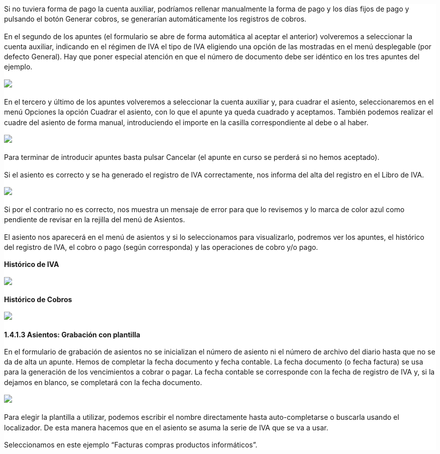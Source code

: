 Si no tuviera forma de pago la cuenta auxiliar, podríamos rellenar manualmente la forma de pago y los días fijos de pago y pulsando el botón Generar cobros, se generarían automáticamente los registros de cobros.

En el segundo de los apuntes \(el formulario se abre de forma automática al aceptar el anterior\) volveremos a seleccionar la cuenta auxiliar, indicando en el régimen de IVA el tipo de IVA eligiendo una opción de las mostradas en el menú desplegable \(por defecto General\). Hay que poner especial atención en que el número de documento debe ser idéntico en los tres apuntes del ejemplo.

![](file:///C:/Users/Alberto/AppData/Local/Temp/msohtmlclip1/01/clip_image109.gif)

En el tercero y último de los apuntes volveremos a seleccionar la cuenta auxiliar y, para cuadrar el asiento, seleccionaremos en el menú Opciones la opción Cuadrar el asiento, con lo que el apunte ya queda cuadrado y aceptamos. También podemos realizar el cuadre del asiento de forma manual, introduciendo el importe en la casilla correspondiente al debe o al haber.

![](file:///C:/Users/Alberto/AppData/Local/Temp/msohtmlclip1/01/clip_image111.gif)

Para terminar de introducir apuntes basta pulsar Cancelar \(el apunte en curso se perderá si no hemos aceptado\).

Si el asiento es correcto y se ha generado el registro de IVA correctamente, nos informa del alta del registro en el Libro de IVA.

![](file:///C:/Users/Alberto/AppData/Local/Temp/msohtmlclip1/01/clip_image113.gif)

Si por el contrario no es correcto, nos muestra un mensaje de error para que lo revisemos y lo marca de color azul como pendiente de revisar en la rejilla del menú de Asientos.

El asiento nos aparecerá en el menú de asientos y si lo seleccionamos para visualizarlo, podremos ver los apuntes, el histórico del registro de IVA, el cobro o pago \(según corresponda\) y las operaciones de cobro y/o pago.

**Histórico de IVA**

![](file:///C:/Users/Alberto/AppData/Local/Temp/msohtmlclip1/01/clip_image115.gif)

**Histórico de Cobros**

![](file:///C:/Users/Alberto/AppData/Local/Temp/msohtmlclip1/01/clip_image117.gif)

**1.4.1.3 Asientos: Grabación con plantilla**

En el formulario de grabación de asientos no se inicializan el número de asiento ni el número de archivo del diario hasta que no se da de alta un apunte. Hemos de completar la fecha documento y fecha contable. La fecha documento \(o fecha factura\) se usa para la generación de los vencimientos a cobrar o pagar. La fecha contable se corresponde con la fecha de registro de IVA y, si la dejamos en blanco, se completará con la fecha documento.

![](file:///C:/Users/Alberto/AppData/Local/Temp/msohtmlclip1/01/clip_image119.gif)

Para elegir la plantilla a utilizar, podemos escribir el nombre directamente hasta auto-completarse o buscarla usando el localizador. De esta manera hacemos que en el asiento se asuma la serie de IVA que se va a usar.

Seleccionamos en este ejemplo “Facturas compras productos informáticos”.
